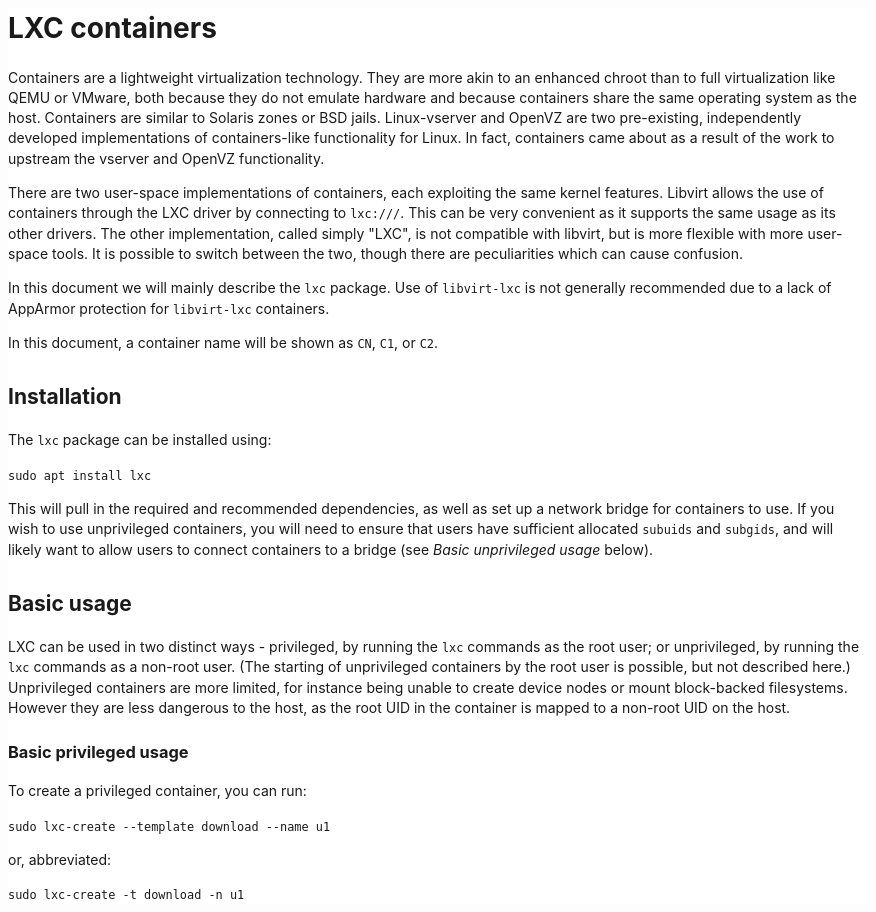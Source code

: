 # LXC containers


Containers are a lightweight virtualization technology. They are more akin to an enhanced chroot than to full virtualization like QEMU or VMware, both because they do not emulate hardware and because containers share the same operating system as the host. Containers are similar to Solaris zones or BSD jails. Linux-vserver and OpenVZ are two pre-existing, independently developed implementations of containers-like functionality for Linux. In fact, containers came about as a result of the work to upstream the vserver and OpenVZ functionality.

There are two user-space implementations of containers, each exploiting the same kernel features. Libvirt allows the use of containers through the LXC driver by connecting to `lxc:///`. This can be very convenient as it supports the same usage as its other drivers. The other implementation, called simply "LXC", is not compatible with libvirt, but is more flexible with more user-space tools. It is possible to switch between the two, though there are peculiarities which can cause confusion.

In this document we will mainly describe the `lxc` package. Use of `libvirt-lxc` is not generally recommended due to a lack of AppArmor protection for `libvirt-lxc` containers.

In this document, a container name will be shown as `CN`, `C1`, or `C2`.

## Installation

The `lxc` package can be installed using:

``` 
sudo apt install lxc
```

This will pull in the required and recommended dependencies, as well as set up a network bridge for containers to use. If you wish to use unprivileged containers, you will need to ensure that users have sufficient allocated `subuids` and `subgids`, and will likely want to allow users to connect containers to a bridge (see *Basic unprivileged usage* below).

## Basic usage

LXC can be used in two distinct ways - privileged, by running the `lxc` commands as the root user; or unprivileged, by running the `lxc` commands as a non-root user. (The starting of unprivileged containers by the root user is possible, but not described here.) Unprivileged containers are more limited, for instance being unable to create device nodes or mount block-backed filesystems. However they are less dangerous to the host, as the root UID in the container is mapped to a non-root UID on the host.

### Basic privileged usage

To create a privileged container, you can run:

``` 
sudo lxc-create --template download --name u1
```

or, abbreviated:

```
sudo lxc-create -t download -n u1
```
